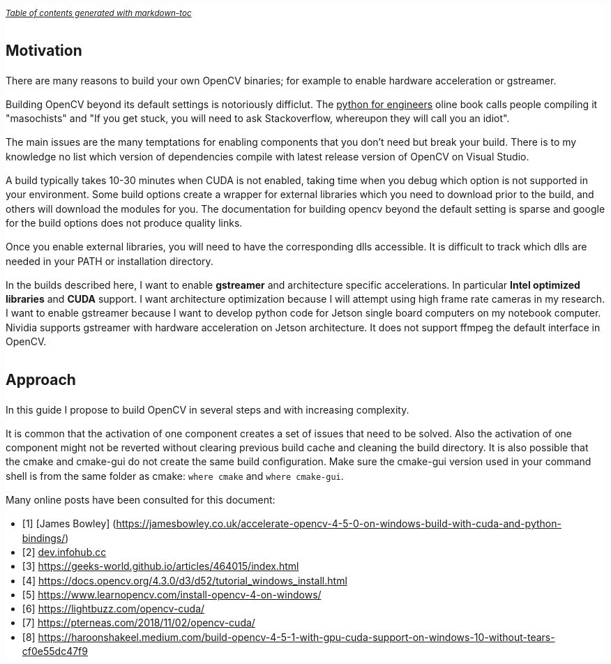 <small><i><a href='http://ecotrust-canada.github.io/markdown-toc/'>Table of contents generated with markdown-toc</a></i></small>


## Motivation

There are many reasons to build your own OpenCV binaries; for example to enable hardware acceleration or gstreamer.

Building OpenCV beyond its default settings is notoriously difficlut. The
[python for engineers](https://www.pythonforengineers.com/installing-the-libraries-required-for-the-book/)
oline book calls people compiling it "masochists" and "If you get stuck, you will need to ask Stackoverflow, whereupon they will call you an idiot".

The main issues are the many temptations for enabling components that you don’t need but break your build. 
There is to my knowledge no list which version of dependencies compile with latest release version of OpenCV on Visual Studio. 

A build typically takes 10-30 minutes when CUDA is not enabled, taking time when you debug which option is not supported in your environment.
Some build options create a wrapper for external libraries which you need to download prior to the build, and others will download the modules for you. 
The documentation for building opencv beyond the default setting is sparse and google for the build options does not produce quality links.

Once you enable external libraries, you will need to have the corresponding dlls accessible. It is difficult to track which dlls are needed in your PATH or installation directory.

In the builds described here, I want to enable **gstreamer** and architecture specific accelerations. 
In particular **Intel optimized libraries** and **CUDA** support. 
I want architecture optimization because I will attempt using high frame rate cameras in my research.
I want to enable gstreamer because I want to develop python code for Jetson single board computers on my notebook computer. Nividia supports gstreamer with hardware acceleration on Jetson architecture. It does not support ffmpeg the default interface in OpenCV. 

## Approach

In this guide I propose to build OpenCV in several steps and with increasing complexity.

It is common that the activation of one component creates a set of issues that need to be solved. 
Also the activation of one component might not be reverted without clearing previous build cache and cleaning the build directory. 
It is also possible that the cmake and cmake-gui do not create the same build configuration. Make sure the cmake-gui version used in your command shell is from the same folder as cmake: `where cmake` and `where cmake-gui`.

Many online posts have been consulted for this document:

* [1] [James Bowley] (https://jamesbowley.co.uk/accelerate-opencv-4-5-0-on-windows-build-with-cuda-and-python-bindings/)
* [2] [dev.infohub.cc](https://dev.infohub.cc/build-opencv-430-with-cuda/) 
* [3] https://geeks-world.github.io/articles/464015/index.html 
* [4] https://docs.opencv.org/4.3.0/d3/d52/tutorial_windows_install.html 
* [5] https://www.learnopencv.com/install-opencv-4-on-windows/ 
* [6] https://lightbuzz.com/opencv-cuda/ 
* [7] https://pterneas.com/2018/11/02/opencv-cuda/
* [8] https://haroonshakeel.medium.com/build-opencv-4-5-1-with-gpu-cuda-support-on-windows-10-without-tears-cf0e55dc47f9

